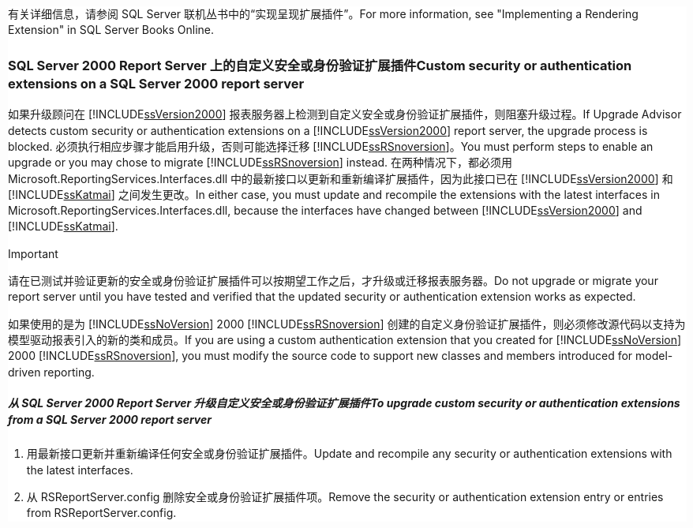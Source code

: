  <span data-ttu-id="f555d-149">有关详细信息，请参阅 SQL Server 联机丛书中的“实现呈现扩展插件”。</span><span class="sxs-lookup"><span data-stu-id="f555d-149">For more information, see "Implementing a Rendering Extension" in SQL Server Books Online.</span></span>  
  
###  <a name="custom-security-or-authentication-extensions-on-a-sql-server-2000-report-server"></a><a name="secauth2000"></a><span data-ttu-id="f555d-150">SQL Server 2000 Report Server 上的自定义安全或身份验证扩展插件</span><span class="sxs-lookup"><span data-stu-id="f555d-150">Custom security or authentication extensions on a SQL Server 2000 report server</span></span>  
 <span data-ttu-id="f555d-151">如果升级顾问在 [!INCLUDE[ssVersion2000](../../includes/ssversion2000-md.md)] 报表服务器上检测到自定义安全或身份验证扩展插件，则阻塞升级过程。</span><span class="sxs-lookup"><span data-stu-id="f555d-151">If Upgrade Advisor detects custom security or authentication extensions on a [!INCLUDE[ssVersion2000](../../includes/ssversion2000-md.md)] report server, the upgrade process is blocked.</span></span> <span data-ttu-id="f555d-152">必须执行相应步骤才能启用升级，否则可能选择迁移 [!INCLUDE[ssRSnoversion](../../includes/ssrsnoversion-md.md)]。</span><span class="sxs-lookup"><span data-stu-id="f555d-152">You must perform steps to enable an upgrade or you may chose to migrate [!INCLUDE[ssRSnoversion](../../includes/ssrsnoversion-md.md)] instead.</span></span> <span data-ttu-id="f555d-153">在两种情况下，都必须用 Microsoft.ReportingServices.Interfaces.dll 中的最新接口以更新和重新编译扩展插件，因为此接口已在 [!INCLUDE[ssVersion2000](../../includes/ssversion2000-md.md)] 和 [!INCLUDE[ssKatmai](../../includes/sskatmai-md.md)] 之间发生更改。</span><span class="sxs-lookup"><span data-stu-id="f555d-153">In either case, you must update and recompile the extensions with the latest interfaces in Microsoft.ReportingServices.Interfaces.dll, because the interfaces have changed between [!INCLUDE[ssVersion2000](../../includes/ssversion2000-md.md)] and [!INCLUDE[ssKatmai](../../includes/sskatmai-md.md)].</span></span>  
  
> [!IMPORTANT]  
>  <span data-ttu-id="f555d-154">请在已测试并验证更新的安全或身份验证扩展插件可以按期望工作之后，才升级或迁移报表服务器。</span><span class="sxs-lookup"><span data-stu-id="f555d-154">Do not upgrade or migrate your report server until you have tested and verified that the updated security or authentication extension works as expected.</span></span>  
  
 <span data-ttu-id="f555d-155">如果使用的是为 [!INCLUDE[ssNoVersion](../../includes/ssnoversion-md.md)] 2000 [!INCLUDE[ssRSnoversion](../../includes/ssrsnoversion-md.md)] 创建的自定义身份验证扩展插件，则必须修改源代码以支持为模型驱动报表引入的新的类和成员。</span><span class="sxs-lookup"><span data-stu-id="f555d-155">If you are using a custom authentication extension that you created for [!INCLUDE[ssNoVersion](../../includes/ssnoversion-md.md)] 2000 [!INCLUDE[ssRSnoversion](../../includes/ssrsnoversion-md.md)], you must modify the source code to support new classes and members introduced for model-driven reporting.</span></span>  
  
##### <a name="to-upgrade-custom-security-or-authentication-extensions-from-a-sql-server-2000-report-server"></a><span data-ttu-id="f555d-156">从 SQL Server 2000 Report Server 升级自定义安全或身份验证扩展插件</span><span class="sxs-lookup"><span data-stu-id="f555d-156">To upgrade custom security or authentication extensions from a SQL Server 2000 report server</span></span>  
  
1.  <span data-ttu-id="f555d-157">用最新接口更新并重新编译任何安全或身份验证扩展插件。</span><span class="sxs-lookup"><span data-stu-id="f555d-157">Update and recompile any security or authentication extensions with the latest interfaces.</span></span>  
  
2.  <span data-ttu-id="f555d-158">从 RSReportServer.config 删除安全或身份验证扩展插件项。</span><span class="sxs-lookup"><span data-stu-id="f555d-158">Remove the security or authentication extension entry or entries from RSReportServer.config.</span></span>  
  